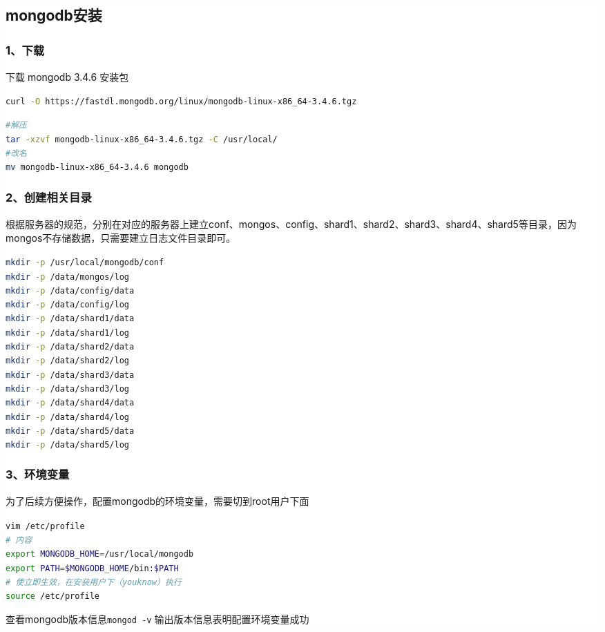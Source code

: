 ## mongodb安装


### 1、下载

下载 mongodb 3.4.6 安装包

``` sh
curl -O https://fastdl.mongodb.org/linux/mongodb-linux-x86_64-3.4.6.tgz
```

``` sh
#解压
tar -xzvf mongodb-linux-x86_64-3.4.6.tgz -C /usr/local/
#改名
mv mongodb-linux-x86_64-3.4.6 mongodb
```

### 2、创建相关目录

根据服务器的规范，分别在对应的服务器上建立conf、mongos、config、shard1、shard2、shard3、shard4、shard5等目录，因为mongos不存储数据，只需要建立日志文件目录即可。

``` sh
mkdir -p /usr/local/mongodb/conf
mkdir -p /data/mongos/log
mkdir -p /data/config/data
mkdir -p /data/config/log
mkdir -p /data/shard1/data
mkdir -p /data/shard1/log
mkdir -p /data/shard2/data
mkdir -p /data/shard2/log
mkdir -p /data/shard3/data
mkdir -p /data/shard3/log
mkdir -p /data/shard4/data
mkdir -p /data/shard4/log
mkdir -p /data/shard5/data
mkdir -p /data/shard5/log
```


### 3、环境变量

为了后续方便操作，配置mongodb的环境变量，需要切到root用户下面

``` sh
vim /etc/profile
# 内容
export MONGODB_HOME=/usr/local/mongodb
export PATH=$MONGODB_HOME/bin:$PATH
# 使立即生效，在安装用户下（youknow）执行
source /etc/profile
```

查看mongodb版本信息```mongod -v``` 输出版本信息表明配置环境变量成功
